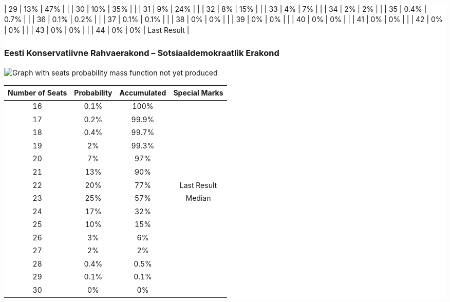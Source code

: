 | 29 | 13% | 47% |  |
| 30 | 10% | 35% |  |
| 31 | 9% | 24% |  |
| 32 | 8% | 15% |  |
| 33 | 4% | 7% |  |
| 34 | 2% | 2% |  |
| 35 | 0.4% | 0.7% |  |
| 36 | 0.1% | 0.2% |  |
| 37 | 0.1% | 0.1% |  |
| 38 | 0% | 0% |  |
| 39 | 0% | 0% |  |
| 40 | 0% | 0% |  |
| 41 | 0% | 0% |  |
| 42 | 0% | 0% |  |
| 43 | 0% | 0% |  |
| 44 | 0% | 0% | Last Result |

### Eesti Konservatiivne Rahvaerakond – Sotsiaaldemokraatlik Erakond

![Graph with seats probability mass function not yet produced](2018-11-13-Turu-uuringuteAS-coalitions-seats-pmf-ekre–sde.png "Seats Probability Mass Function")

| Number of Seats | Probability | Accumulated | Special Marks |
|:---------------:|:-----------:|:-----------:|:-------------:|
| 16 | 0.1% | 100% |  |
| 17 | 0.2% | 99.9% |  |
| 18 | 0.4% | 99.7% |  |
| 19 | 2% | 99.3% |  |
| 20 | 7% | 97% |  |
| 21 | 13% | 90% |  |
| 22 | 20% | 77% | Last Result |
| 23 | 25% | 57% | Median |
| 24 | 17% | 32% |  |
| 25 | 10% | 15% |  |
| 26 | 3% | 6% |  |
| 27 | 2% | 2% |  |
| 28 | 0.4% | 0.5% |  |
| 29 | 0.1% | 0.1% |  |
| 30 | 0% | 0% |  |

